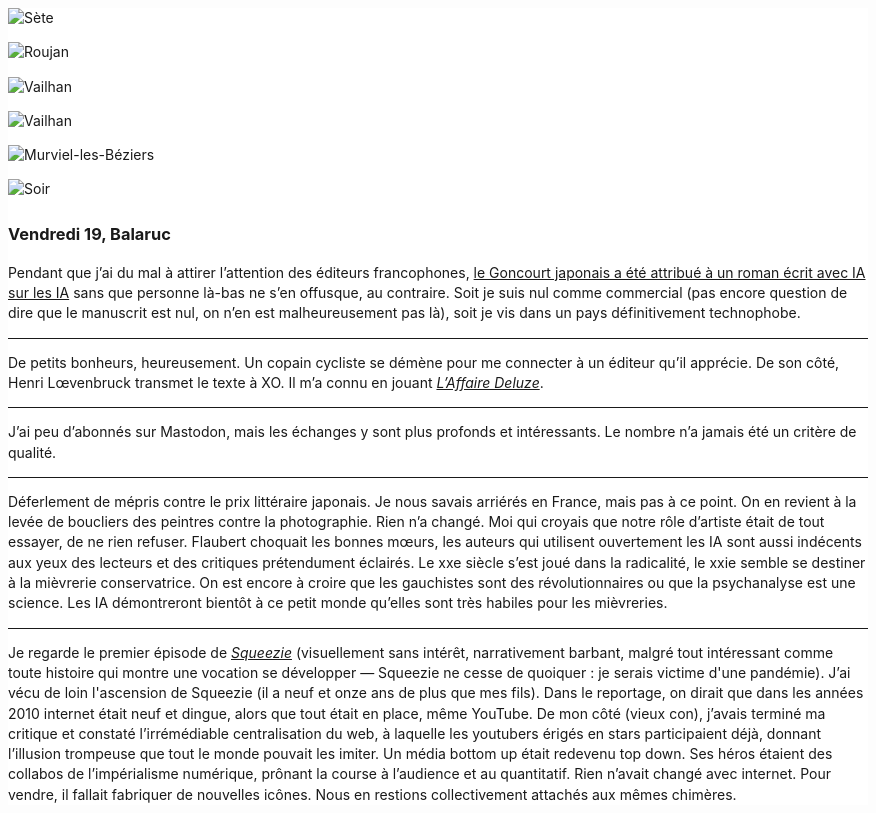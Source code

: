 ![Sète](https://tcrouzet.com/images_tc/2024/02/IMG_4397.jpeg)

![Roujan](https://tcrouzet.com/images_tc/2024/02/IMG_4405.jpeg)

![Vailhan](https://tcrouzet.com/images_tc/2024/02/IMG_4428.jpeg)

![Vailhan](https://tcrouzet.com/images_tc/2024/02/IMG_4443.jpeg)

![Murviel-les-Béziers](https://tcrouzet.com/images_tc/2024/02/IMG_4463.jpeg)

![Soir](https://tcrouzet.com/images_tc/2024/02/IMG_4508.jpeg)

### Vendredi 19, Balaruc

Pendant que j’ai du mal à attirer l’attention des éditeurs francophones, [le Goncourt japonais a été attribué à un roman écrit avec IA sur les IA](https://themessenger.com/tech/author-admits-she-used-chatgpt-to-write-award-winning-novel) sans que personne là-bas ne s’en offusque, au contraire. Soit je suis nul comme commercial (pas encore question de dire que le manuscrit est nul, on n’en est malheureusement pas là), soit je vis dans un pays définitivement technophobe.

---

De petits bonheurs, heureusement. Un copain cycliste se démène pour me connecter à un éditeur qu’il apprécie. De son côté, Henri Lœvenbruck transmet le texte à XO. Il m’a connu en jouant [*L’Affaire Deluze*](https://tcrouzet.com/deluze/).

---

J’ai peu d’abonnés sur Mastodon, mais les échanges y sont plus profonds et intéressants. Le nombre n’a jamais été un critère de qualité.

---

Déferlement de mépris contre le prix littéraire japonais. Je nous savais arriérés en France, mais pas à ce point. On en revient à la levée de boucliers des peintres contre la photographie. Rien n’a changé. Moi qui croyais que notre rôle d’artiste était de tout essayer, de ne rien refuser. Flaubert choquait les bonnes mœurs, les auteurs qui utilisent ouvertement les IA sont aussi indécents aux yeux des lecteurs et des critiques prétendument éclairés. Le xxe siècle s’est joué dans la radicalité, le xxie semble se destiner à la mièvrerie conservatrice. On est encore à croire que les gauchistes sont des révolutionnaires ou que la psychanalyse est une science. Les IA démontreront bientôt à ce petit monde qu’elles sont très habiles pour les mièvreries.

---

Je regarde le premier épisode de [*Squeezie*](https://www.youtube.com/watch?v=lXELLsQFO5w&ab_channel=AmazonPrimeVideoFrance) (visuellement sans intérêt, narrativement barbant, malgré tout intéressant comme toute histoire qui montre une vocation se développer — Squeezie ne cesse de quoiquer : je serais victime d'une pandémie). J’ai vécu de loin l'ascension de Squeezie (il a neuf et onze ans de plus que mes fils). Dans le reportage, on dirait que dans les années 2010 internet était neuf et dingue, alors que tout était en place, même YouTube. De mon côté (vieux con), j’avais terminé ma critique et constaté l’irrémédiable centralisation du web, à laquelle les youtubers érigés en stars participaient déjà, donnant l’illusion trompeuse que tout le monde pouvait les imiter. Un média bottom up était redevenu top down. Ses héros étaient des collabos de l’impérialisme numérique, prônant la course à l’audience et au quantitatif. Rien n’avait changé avec internet. Pour vendre, il fallait fabriquer de nouvelles icônes. Nous en restions collectivement attachés aux mêmes chimères.
